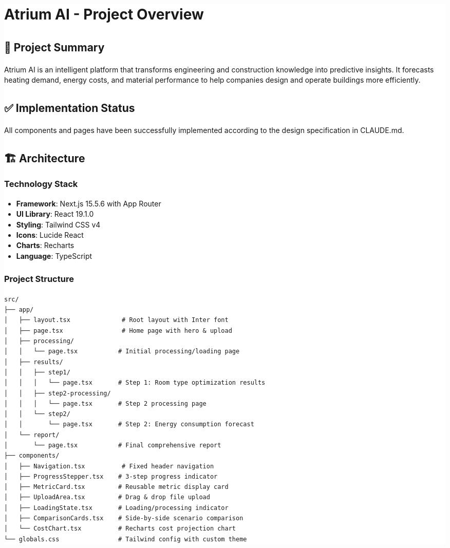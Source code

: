 # Atrium AI - Project Overview

## 🎯 Project Summary

Atrium AI is an intelligent platform that transforms engineering and construction knowledge into predictive insights. It forecasts heating demand, energy costs, and material performance to help companies design and operate buildings more efficiently.

## ✅ Implementation Status

All components and pages have been successfully implemented according to the design specification in CLAUDE.md.

## 🏗️ Architecture

### Technology Stack
- **Framework**: Next.js 15.5.6 with App Router
- **UI Library**: React 19.1.0
- **Styling**: Tailwind CSS v4
- **Icons**: Lucide React
- **Charts**: Recharts
- **Language**: TypeScript

### Project Structure

```
src/
├── app/
│   ├── layout.tsx              # Root layout with Inter font
│   ├── page.tsx                # Home page with hero & upload
│   ├── processing/
│   │   └── page.tsx           # Initial processing/loading page
│   ├── results/
│   │   ├── step1/
│   │   │   └── page.tsx       # Step 1: Room type optimization results
│   │   ├── step2-processing/
│   │   │   └── page.tsx       # Step 2 processing page
│   │   └── step2/
│   │       └── page.tsx       # Step 2: Energy consumption forecast
│   └── report/
│       └── page.tsx           # Final comprehensive report
├── components/
│   ├── Navigation.tsx          # Fixed header navigation
│   ├── ProgressStepper.tsx    # 3-step progress indicator
│   ├── MetricCard.tsx         # Reusable metric display card
│   ├── UploadArea.tsx         # Drag & drop file upload
│   ├── LoadingState.tsx       # Loading/processing indicator
│   ├── ComparisonCards.tsx    # Side-by-side scenario comparison
│   └── CostChart.tsx          # Recharts cost projection chart
└── globals.css                # Tailwind config with custom theme
```
